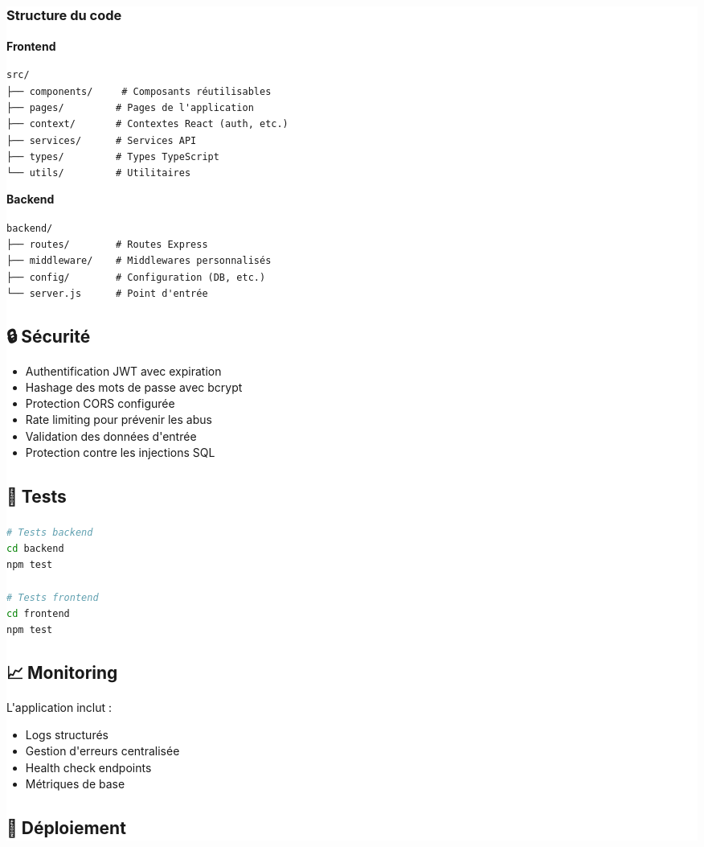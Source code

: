 ### Structure du code

**Frontend**
```
src/
├── components/     # Composants réutilisables
├── pages/         # Pages de l'application
├── context/       # Contextes React (auth, etc.)
├── services/      # Services API
├── types/         # Types TypeScript
└── utils/         # Utilitaires
```

**Backend**
```
backend/
├── routes/        # Routes Express
├── middleware/    # Middlewares personnalisés
├── config/        # Configuration (DB, etc.)
└── server.js      # Point d'entrée
```

## 🔒 Sécurité

- Authentification JWT avec expiration
- Hashage des mots de passe avec bcrypt
- Protection CORS configurée
- Rate limiting pour prévenir les abus
- Validation des données d'entrée
- Protection contre les injections SQL

## 🧪 Tests

```bash
# Tests backend
cd backend
npm test

# Tests frontend
cd frontend
npm test
```

## 📈 Monitoring

L'application inclut :
- Logs structurés
- Gestion d'erreurs centralisée
- Health check endpoints
- Métriques de base

## 🚀 Déploiement
